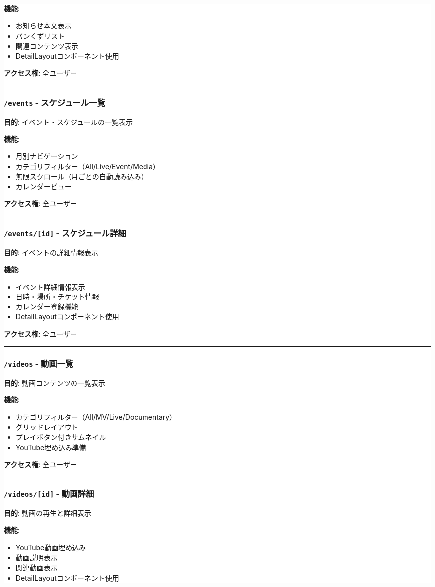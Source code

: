 **機能**:
- お知らせ本文表示
- パンくずリスト
- 関連コンテンツ表示
- DetailLayoutコンポーネント使用

**アクセス権**: 全ユーザー

---

### `/events` - スケジュール一覧
**目的**: イベント・スケジュールの一覧表示

**機能**:
- 月別ナビゲーション
- カテゴリフィルター（All/Live/Event/Media）
- 無限スクロール（月ごとの自動読み込み）
- カレンダービュー

**アクセス権**: 全ユーザー

---

### `/events/[id]` - スケジュール詳細
**目的**: イベントの詳細情報表示

**機能**:
- イベント詳細情報表示
- 日時・場所・チケット情報
- カレンダー登録機能
- DetailLayoutコンポーネント使用

**アクセス権**: 全ユーザー

---

### `/videos` - 動画一覧
**目的**: 動画コンテンツの一覧表示

**機能**:
- カテゴリフィルター（All/MV/Live/Documentary）
- グリッドレイアウト
- プレイボタン付きサムネイル
- YouTube埋め込み準備

**アクセス権**: 全ユーザー

---

### `/videos/[id]` - 動画詳細
**目的**: 動画の再生と詳細表示

**機能**:
- YouTube動画埋め込み
- 動画説明表示
- 関連動画表示
- DetailLayoutコンポーネント使用
